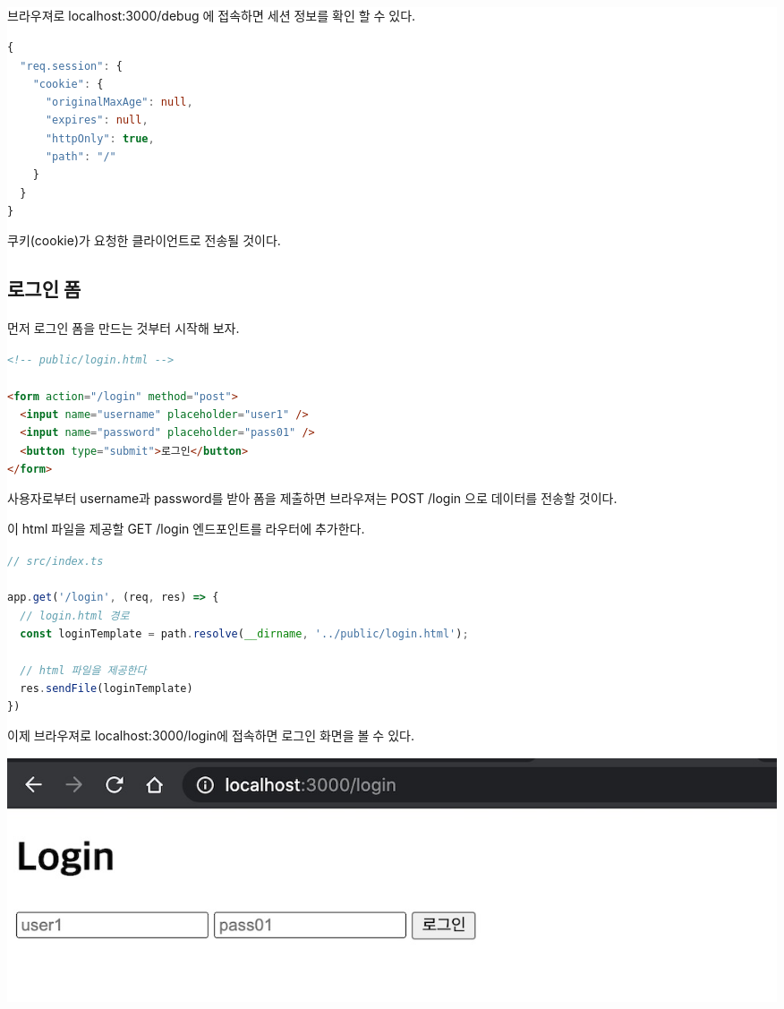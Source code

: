 브라우져로 localhost:3000/debug 에 접속하면 세션 정보를 확인 할 수 있다.

```ts
{
  "req.session": {
    "cookie": {
      "originalMaxAge": null,
      "expires": null,
      "httpOnly": true,
      "path": "/"
    }
  }
}
```

쿠키(cookie)가 요청한 클라이언트로 전송될 것이다.


## 로그인 폼

먼저 로그인 폼을 만드는 것부터 시작해 보자.

```html
<!-- public/login.html -->

<form action="/login" method="post">
  <input name="username" placeholder="user1" />
  <input name="password" placeholder="pass01" />
  <button type="submit">로그인</button>
</form>
```

사용자로부터 username과 password를 받아 폼을 제출하면 브라우져는 POST /login 으로 데이터를 전송할 것이다.

이 html 파일을 제공할 GET /login 엔드포인트를 라우터에 추가한다.

```ts
// src/index.ts

app.get('/login', (req, res) => {
  // login.html 경로
  const loginTemplate = path.resolve(__dirname, '../public/login.html'); 

  // html 파일을 제공한다
  res.sendFile(loginTemplate)
})
```

이제 브라우져로 localhost:3000/login에 접속하면 로그인 화면을 볼 수 있다.

![login form](/assets/imgs/2020/06/20/login-form.jpg)

